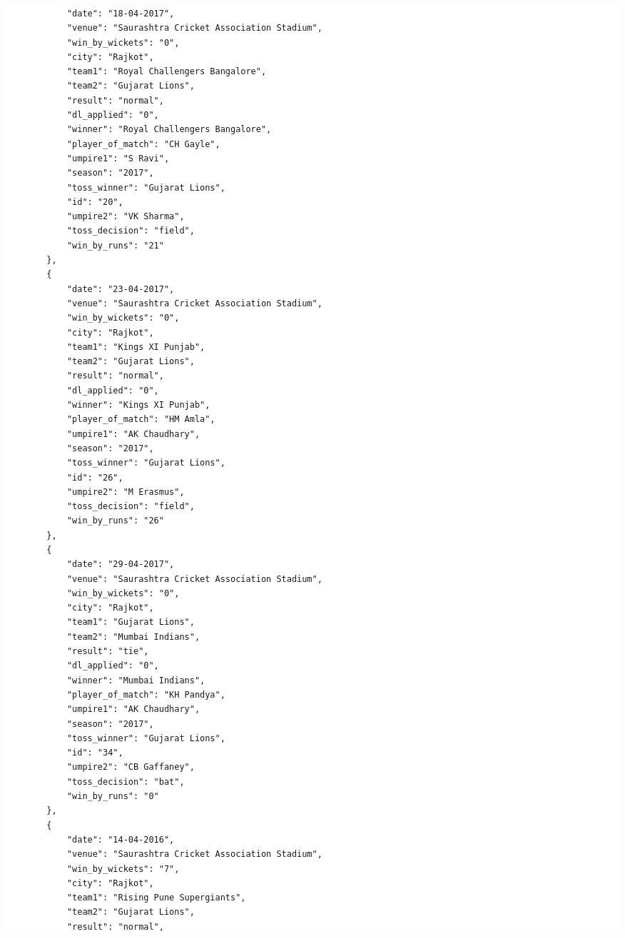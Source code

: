                 "date": "18-04-2017",
                "venue": "Saurashtra Cricket Association Stadium",
                "win_by_wickets": "0",
                "city": "Rajkot",
                "team1": "Royal Challengers Bangalore",
                "team2": "Gujarat Lions",
                "result": "normal",
                "dl_applied": "0",
                "winner": "Royal Challengers Bangalore",
                "player_of_match": "CH Gayle",
                "umpire1": "S Ravi",
                "season": "2017",
                "toss_winner": "Gujarat Lions",
                "id": "20",
                "umpire2": "VK Sharma",
                "toss_decision": "field",
                "win_by_runs": "21"
            },
            {
                "date": "23-04-2017",
                "venue": "Saurashtra Cricket Association Stadium",
                "win_by_wickets": "0",
                "city": "Rajkot",
                "team1": "Kings XI Punjab",
                "team2": "Gujarat Lions",
                "result": "normal",
                "dl_applied": "0",
                "winner": "Kings XI Punjab",
                "player_of_match": "HM Amla",
                "umpire1": "AK Chaudhary",
                "season": "2017",
                "toss_winner": "Gujarat Lions",
                "id": "26",
                "umpire2": "M Erasmus",
                "toss_decision": "field",
                "win_by_runs": "26"
            },
            {
                "date": "29-04-2017",
                "venue": "Saurashtra Cricket Association Stadium",
                "win_by_wickets": "0",
                "city": "Rajkot",
                "team1": "Gujarat Lions",
                "team2": "Mumbai Indians",
                "result": "tie",
                "dl_applied": "0",
                "winner": "Mumbai Indians",
                "player_of_match": "KH Pandya",
                "umpire1": "AK Chaudhary",
                "season": "2017",
                "toss_winner": "Gujarat Lions",
                "id": "34",
                "umpire2": "CB Gaffaney",
                "toss_decision": "bat",
                "win_by_runs": "0"
            },
            {
                "date": "14-04-2016",
                "venue": "Saurashtra Cricket Association Stadium",
                "win_by_wickets": "7",
                "city": "Rajkot",
                "team1": "Rising Pune Supergiants",
                "team2": "Gujarat Lions",
                "result": "normal",